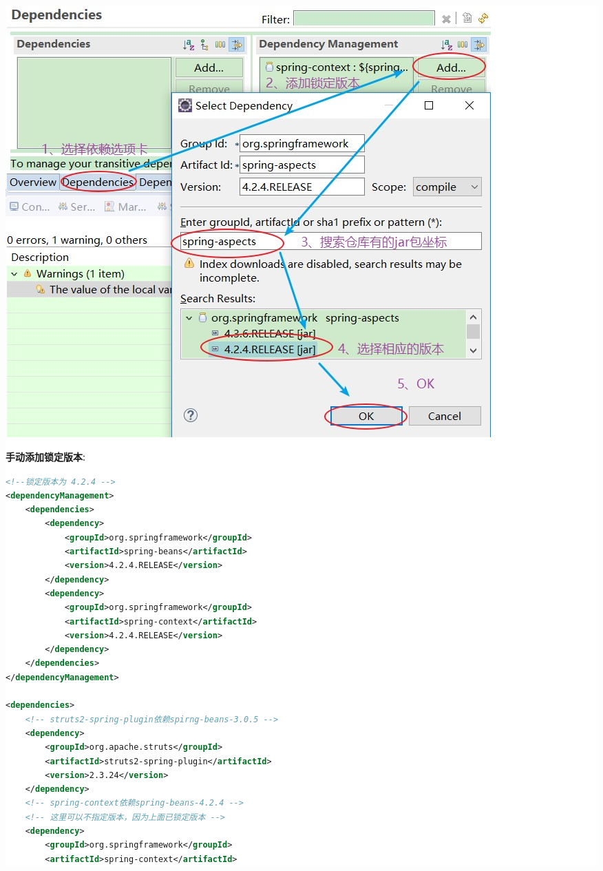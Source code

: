 ![](images/20220117225820874_19639.jpg)

**手动添加锁定版本**:

```xml
<!--锁定版本为 4.2.4 -->
<dependencyManagement>
	<dependencies>
		<dependency>
			<groupId>org.springframework</groupId>
			<artifactId>spring-beans</artifactId>
			<version>4.2.4.RELEASE</version>
		</dependency>
		<dependency>
			<groupId>org.springframework</groupId>
			<artifactId>spring-context</artifactId>
			<version>4.2.4.RELEASE</version>
		</dependency>
	</dependencies>
</dependencyManagement>

<dependencies>
	<!-- struts2-spring-plugin依赖spirng-beans-3.0.5 -->
	<dependency>
		<groupId>org.apache.struts</groupId>
		<artifactId>struts2-spring-plugin</artifactId>
		<version>2.3.24</version>
	</dependency>
	<!-- spring-context依赖spring-beans-4.2.4 -->
	<!-- 这里可以不指定版本，因为上面已锁定版本 -->
	<dependency>
		<groupId>org.springframework</groupId>
		<artifactId>spring-context</artifactId>
```